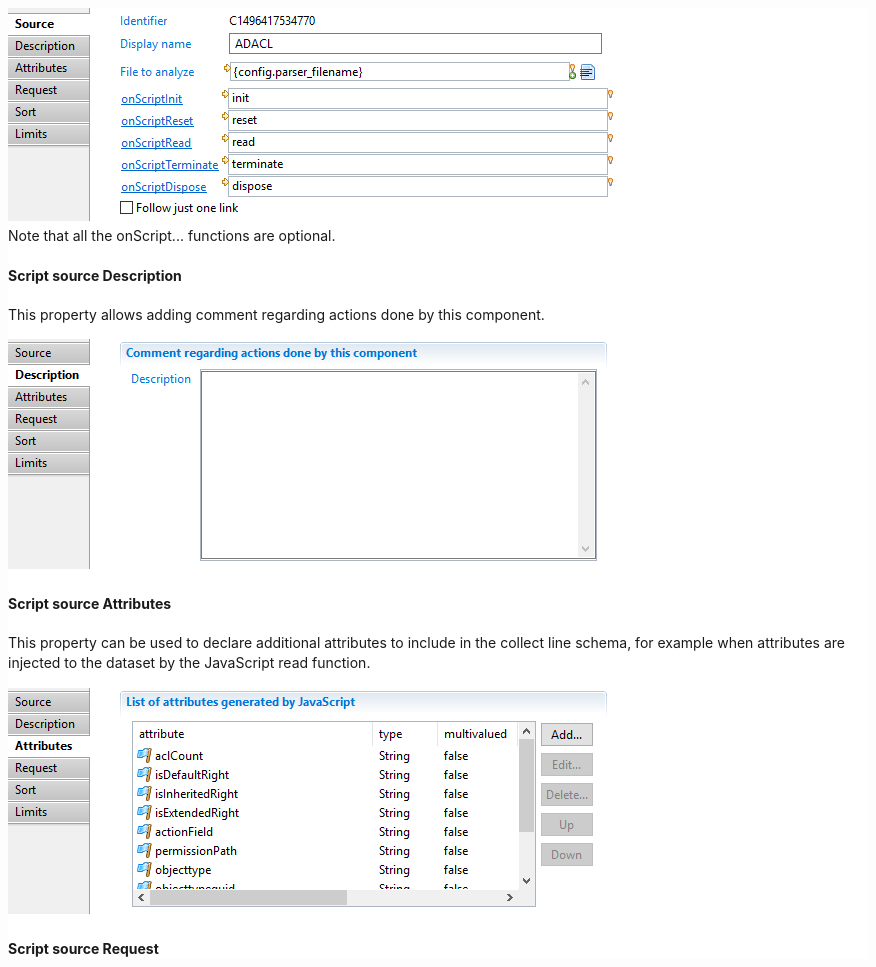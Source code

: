 ![Script source1](../images/script_src1.png "Script source1")  
Note that all the onScript... functions are optional.  

#### Script source Description

This property allows adding comment regarding actions done by this component.

![Script source2](../images/script_src2.png "Script source2")

#### Script source Attributes

This property can be used to declare additional attributes to include in the collect line schema, for example when attributes are injected to the dataset by the JavaScript read function.

![Script source3](../images/script_src3.png "Script source3")

#### Script source Request

